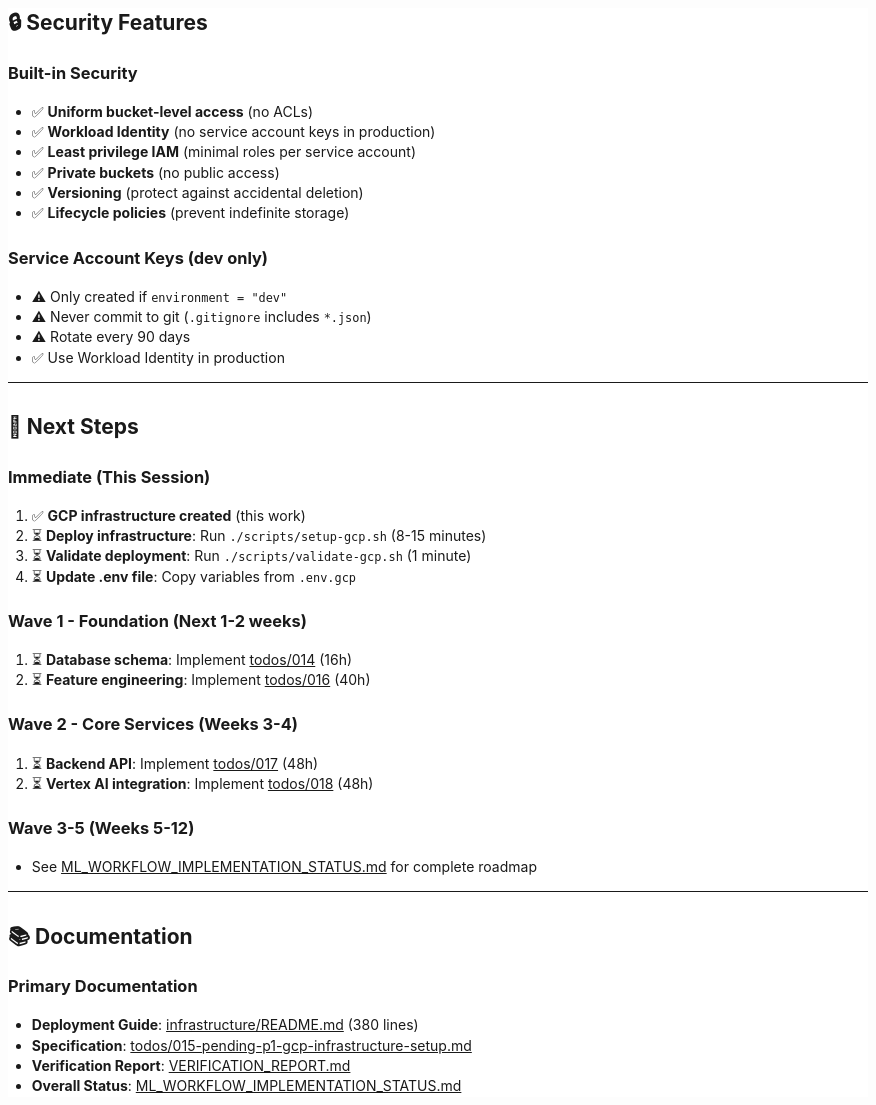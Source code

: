 
## 🔒 Security Features

### Built-in Security
- ✅ **Uniform bucket-level access** (no ACLs)
- ✅ **Workload Identity** (no service account keys in production)
- ✅ **Least privilege IAM** (minimal roles per service account)
- ✅ **Private buckets** (no public access)
- ✅ **Versioning** (protect against accidental deletion)
- ✅ **Lifecycle policies** (prevent indefinite storage)

### Service Account Keys (dev only)
- ⚠️ Only created if `environment = "dev"`
- ⚠️ Never commit to git (`.gitignore` includes `*.json`)
- ⚠️ Rotate every 90 days
- ✅ Use Workload Identity in production

---

## 🎯 Next Steps

### Immediate (This Session)
1. ✅ **GCP infrastructure created** (this work)
2. ⏳ **Deploy infrastructure**: Run `./scripts/setup-gcp.sh` (8-15 minutes)
3. ⏳ **Validate deployment**: Run `./scripts/validate-gcp.sh` (1 minute)
4. ⏳ **Update .env file**: Copy variables from `.env.gcp`

### Wave 1 - Foundation (Next 1-2 weeks)
1. ⏳ **Database schema**: Implement [todos/014](todos/014-pending-p1-database-schema-implementation.md) (16h)
2. ⏳ **Feature engineering**: Implement [todos/016](todos/016-pending-p1-feature-engineering-pipeline.md) (40h)

### Wave 2 - Core Services (Weeks 3-4)
1. ⏳ **Backend API**: Implement [todos/017](todos/017-pending-p1-backend-api-development.md) (48h)
2. ⏳ **Vertex AI integration**: Implement [todos/018](todos/018-pending-p1-vertex-ai-integration.md) (48h)

### Wave 3-5 (Weeks 5-12)
- See [ML_WORKFLOW_IMPLEMENTATION_STATUS.md](ML_WORKFLOW_IMPLEMENTATION_STATUS.md) for complete roadmap

---

## 📚 Documentation

### Primary Documentation
- **Deployment Guide**: [infrastructure/README.md](infrastructure/README.md) (380 lines)
- **Specification**: [todos/015-pending-p1-gcp-infrastructure-setup.md](todos/015-pending-p1-gcp-infrastructure-setup.md)
- **Verification Report**: [VERIFICATION_REPORT.md](VERIFICATION_REPORT.md)
- **Overall Status**: [ML_WORKFLOW_IMPLEMENTATION_STATUS.md](ML_WORKFLOW_IMPLEMENTATION_STATUS.md)
